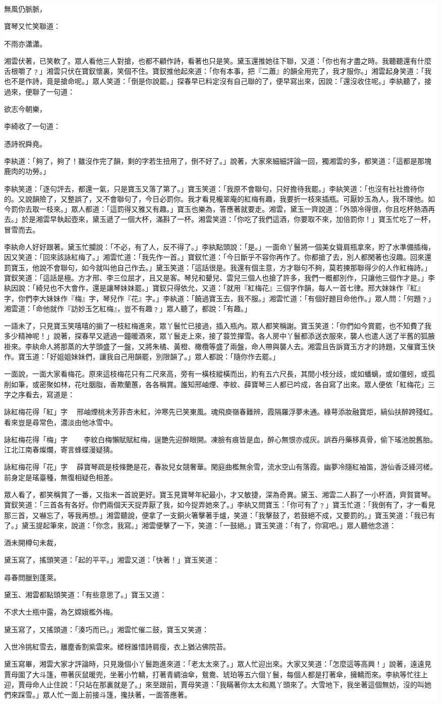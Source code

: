 無風仍脈脈，

寶琴又忙笑聯道：

不雨亦瀟瀟。

湘雲伏著，已笑軟了。眾人看他三人對搶，也都不顧作詩，看著也只是笑。黛玉還推她往下聯，又道：「你也有才盡之時。我聽聽還有什麼舌根嚼了﹖」湘雲只伏在寶釵懷裏，笑個不住。寶釵推他起來道：「你有本事，把『二蕭』的韻全用完了，我才服你。」湘雲起身笑道：「我也不是作詩，竟是搶命呢。」眾人笑道：「倒是你說罷。」探春早已料定沒有自己聯的了，便早寫出來，因說：「還沒收住呢。」李紈聽了，接過來，便聯了一句道：

欲志今朝樂，

李綺收了一句道：

憑詩祝舜堯。

李紈道：「夠了，夠了！雖沒作完了韻，剩的字若生扭用了，倒不好了。」說著，大家來細細評論一回，獨湘雲的多，都笑道：「這都是那塊鹿肉的功勞。」

李紈笑道：「逐句評去，都還一氣，只是寶玉又落了第了。」寶玉笑道：「我原不會聯句，只好擔待我罷。」李紈笑道：「也沒有社社擔待你的。又說韻險了，又整誤了，又不會聯句了，今日必罰你。我才看見櫳翠庵的紅梅有趣，我要折一枝來插瓶。可厭妙玉為人，我不理他。如今罰你去取一枝來。」眾人都道：「這罰得又雅又有趣。」寶玉也樂為，答應著就要走。湘雲，黛玉一齊說道：「外頭冷得很，你且吃杯熱酒再去。」於是湘雲早執起壺來，黛玉遞了一個大杯，滿斟了一杯。湘雲笑道：「你吃了我們這酒，你要取不來，加倍罰你！」寶玉忙吃了一杯，冒雪而去。

李紈命人好好跟著。黛玉忙攔說：「不必，有了人，反不得了。」李紈點頭說：「是。」一面命丫鬟將一個美女聳肩瓶拿來，貯了水準備插梅，因又笑道：「回來該詠紅梅了。」湘雲忙道：「我先作一首。」寶釵忙道：「今日斷乎不容你再作了。你都搶了去，別人都閑著也沒趣。回來還罰寶玉，他說不會聯句，如今就叫他自己作去。」黛玉笑道：「這話很是。我還有個主意，方才聯句不夠，莫若揀那聯得少的人作紅梅詩。」寶釵笑道：「這話是極。方才邢、李三位屈才，且又是客。琴兒和顰兒、雲兒三個人也搶了許多，我們一概都別作，只讓他三個作才是。」李紈因說：「綺兒也不大會作，還是讓琴妹妹罷。」寶釵只得依允，又道：「就用『紅梅花』三個字作韻，每人一首七律。邢大妹妹作『紅』字，你們李大妹妹作『梅』字，琴兒作『花』字。」李紈道：「饒過寶玉去，我不服。」湘雲忙道：「有個好題目命他作。」眾人問：「何題﹖」湘雲道：「命他就作『訪妙玉乞紅梅』，豈不有趣﹖」眾人聽了，都說：「有趣。」

一語未了，只見寶玉笑嘻嘻的掮了一枝紅梅進來，眾丫鬟忙已接過，插入瓶內。眾人都笑稱謝。寶玉笑道：「你們如今賞罷，也不知費了我多少精神呢！」說著，探春早又遞過一鐘暖酒來，眾丫鬟走上來，接了蓑笠撣雪。各人房中丫鬟都添送衣服來，襲人也遣人送了半舊的狐腋褂來。李紈命人將那蒸的大芋頭盛了一盤，又將朱橘、黃橙、橄欖等盛了兩盤，命人帶與襲人去。湘雲且告訴寶玉方才的詩題，又催寶玉快作。寶玉道：「好姐姐妹妹們，讓我自己用韻罷，別限韻了。」眾人都說：「隨你作去罷。」

一面說，一面大家看梅花。原來這枝梅花只有二尺來高，旁有一橫枝縱橫而出，約有五六尺長，其間小枝分歧，或如蟠螭，或如僵蚓，或孤削如筆，或密聚如林，花吐胭脂，香欺蘭蕙，各各稱賞。誰知邢岫煙、李紋、薛寶琴三人都已吟成，各自寫了出來。眾人便依「紅梅花」三字之序看去，寫道是：

詠紅梅花得「紅」字　 邢岫煙桃未芳菲杏未紅，沖寒先已笑東風。魂飛庾嶺春難辨，霞隔羅浮夢未通。綠萼添妝融寶炬，縞仙扶醉跨殘虹。看來豈是尋常色，濃淡由他冰雪中。

詠紅梅花得「梅」字　　 李紋白梅懶賦賦紅梅，逞艷先迎醉眼開。凍臉有痕皆是血，醉心無恨亦成灰。誤吞丹藥移真骨，偷下瑤池脫舊胎。江北江南春燦爛，寄言蜂蝶漫疑猜。

詠紅梅花得「花」字　 薛寶琴疏是枝條艷是花，春妝兒女競奢華。閑庭曲檻無余雪，流水空山有落霞。幽夢冷隨紅袖笛，游仙香泛絳河槎。前身定是瑤臺種，無復相疑色相差。

眾人看了，都笑稱賞了一番，又指末一首說更好。寶玉見寶琴年紀最小，才又敏捷，深為奇異。黛玉、湘雲二人斟了一小杯酒，齊賀寶琴。寶釵笑道：「三首各有各好。你們兩個天天捉弄厭了我，如今捉弄她來了。」李紈又問寶玉：「你可有了﹖」寶玉忙道：「我倒有了，才一看見那三首，又嚇忘了，等我再想。」湘雲聽說，便拿了一支銅火箸擊著手爐，笑道：「我擊鼓了，若鼓絕不成，又要罰的。」寶玉笑道：「我已有了。」黛玉提起筆來，說道：「你念，我寫。」湘雲便擊了一下，笑道：「一鼓絕。」寶玉笑道：「有了，你寫吧。」眾人聽他念道：

酒未開樽句未裁，

黛玉寫了，搖頭笑道：「起的平平。」湘雲又道：「快著！」寶玉笑道：

尋春問臘到蓬萊。

黛玉、湘雲都點頭笑道：「有些意思了。」寶玉又道：

不求大士瓶中露，為乞嫦娥檻外梅。

黛玉寫了，又搖頭道：「湊巧而已。」湘雲忙催二鼓，寶玉又笑道：

入世冷挑紅雪去，離塵香割紫雲來。槎枒誰惜詩肩瘦，衣上猶沾佛院苔。

黛玉寫畢，湘雲大家才評論時，只見幾個小丫鬟跑進來道：「老太太來了。」眾人忙迎出來。大家又笑道：「怎麼這等高興！」說著，遠遠見賈母圍了大斗篷，帶著灰鼠暖兜，坐著小竹轎，打著青綢油傘，鴛鴦、琥珀等五六個丫鬟，每個人都是打著傘，擁轎而來。李紈等忙往上迎，賈母命人止住說：「只站在那裏就是了。」來至跟前，賈母笑道：「我瞞著你太太和鳳丫頭來了。大雪地下，我坐著這個無妨，沒的叫她們來踩雪。」眾人忙一面上前接斗篷，攙扶著，一面答應著。
